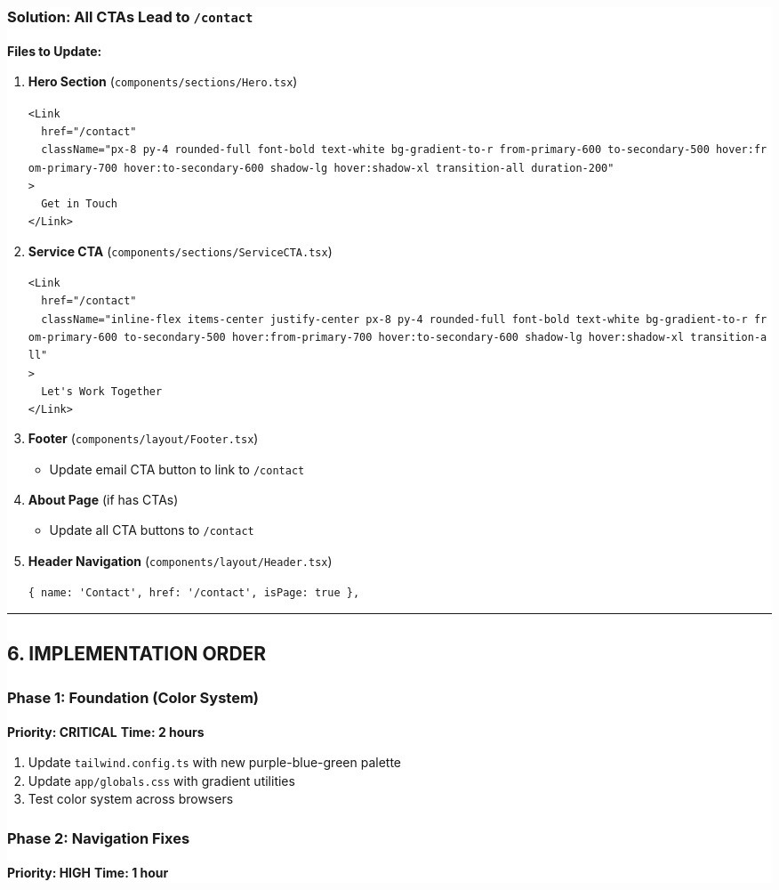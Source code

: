 ### Solution: All CTAs Lead to `/contact`

**Files to Update:**

1. **Hero Section** (`components/sections/Hero.tsx`)
   ```tsx
   <Link
     href="/contact"
     className="px-8 py-4 rounded-full font-bold text-white bg-gradient-to-r from-primary-600 to-secondary-500 hover:from-primary-700 hover:to-secondary-600 shadow-lg hover:shadow-xl transition-all duration-200"
   >
     Get in Touch
   </Link>
   ```

2. **Service CTA** (`components/sections/ServiceCTA.tsx`)
   ```tsx
   <Link
     href="/contact"
     className="inline-flex items-center justify-center px-8 py-4 rounded-full font-bold text-white bg-gradient-to-r from-primary-600 to-secondary-500 hover:from-primary-700 hover:to-secondary-600 shadow-lg hover:shadow-xl transition-all"
   >
     Let's Work Together
   </Link>
   ```

3. **Footer** (`components/layout/Footer.tsx`)
   - Update email CTA button to link to `/contact`

4. **About Page** (if has CTAs)
   - Update all CTA buttons to `/contact`

5. **Header Navigation** (`components/layout/Header.tsx`)
   ```tsx
   { name: 'Contact', href: '/contact', isPage: true },
   ```

---

## 6. IMPLEMENTATION ORDER

### Phase 1: Foundation (Color System)
**Priority: CRITICAL**
**Time: 2 hours**

1. Update `tailwind.config.ts` with new purple-blue-green palette
2. Update `app/globals.css` with gradient utilities
3. Test color system across browsers

### Phase 2: Navigation Fixes
**Priority: HIGH**
**Time: 1 hour**
